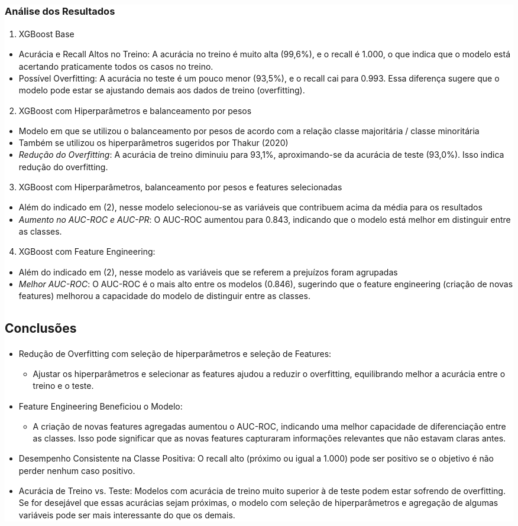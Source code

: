 
### Análise dos Resultados

1. XGBoost Base
- Acurácia e Recall Altos no Treino: A acurácia no treino é muito alta (99,6%), e o recall é 1.000, o que indica que o modelo está acertando praticamente todos os casos no treino.
- Possível Overfitting: A acurácia no teste é um pouco menor (93,5%), e o recall cai para 0.993. Essa diferença sugere que o modelo pode estar se ajustando demais aos dados de treino (overfitting).

2. XGBoost com Hiperparâmetros e balanceamento por pesos  
- Modelo em que se utilizou o balanceamento por pesos de acordo com a relação classe majoritária / classe minoritária
- Também se utilizou os hiperparâmetros sugeridos por Thakur (2020)
- *Redução do Overfitting*: A acurácia de treino diminuiu para 93,1%, aproximando-se da acurácia de teste (93,0%). Isso indica redução do overfitting.

3. XGBoost com Hiperparâmetros, balanceamento por pesos e features selecionadas
- Além do indicado em (2), nesse modelo selecionou-se as variáveis que contribuem acima da média para os resultados
- *Aumento no AUC-ROC e AUC-PR*: O AUC-ROC aumentou para 0.843, indicando que o modelo está melhor em distinguir entre as classes.

4. XGBoost com Feature Engineering:
- Além do indicado em (2), nesse modelo as variáveis que se referem a prejuízos foram agrupadas
- *Melhor AUC-ROC*: O AUC-ROC é o mais alto entre os modelos (0.846), sugerindo que o feature engineering (criação de novas features) melhorou a capacidade do modelo de distinguir entre as classes.

## Conclusões
- Redução de Overfitting com seleção de hiperparâmetros e seleção de Features:
  - Ajustar os hiperparâmetros e selecionar as features ajudou a reduzir o overfitting, equilibrando melhor a acurácia entre o treino e o teste.

- Feature Engineering Beneficiou o Modelo:
  - A criação de novas features agregadas aumentou o AUC-ROC, indicando uma melhor capacidade de diferenciação entre as classes. Isso pode significar que as novas features capturaram informações relevantes que não estavam claras antes.

- Desempenho Consistente na Classe Positiva:
O recall alto (próximo ou igual a 1.000) pode ser positivo se o objetivo é não perder nenhum caso positivo.

- Acurácia de Treino vs. Teste:
Modelos com acurácia de treino muito superior à de teste podem estar sofrendo de overfitting. Se for desejável que essas acurácias sejam próximas, o modelo com seleção de hiperparâmetros e agregação de algumas variáveis pode ser mais interessante do que os demais.